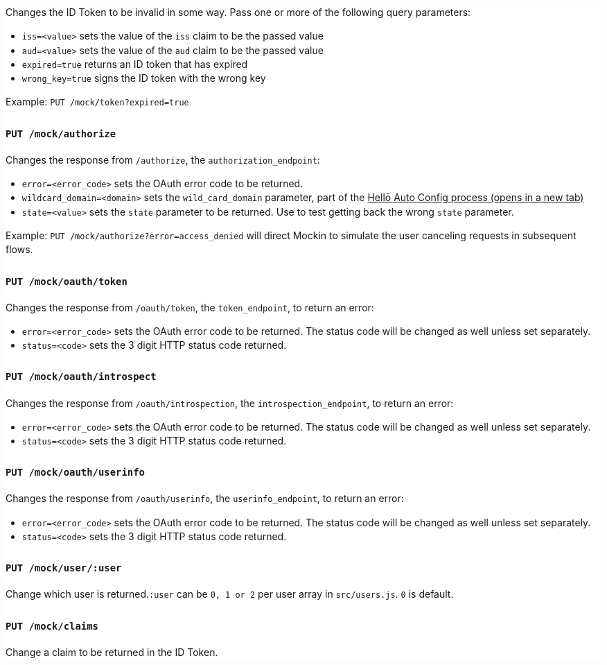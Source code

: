 Changes the ID Token to be invalid in some way. Pass one or more of the following query parameters:

-   `iss=<value>` sets the value of the `iss` claim to be the passed value
-   `aud=<value>` sets the value of the `aud` claim to be the passed value
-   `expired=true` returns an ID token that has expired
-   `wrong_key=true` signs the ID token with the wrong key

Example: `PUT /mock/token?expired=true`

### `PUT /mock/authorize`[](#put-mockauthorize)

Changes the response from `/authorize`, the `authorization_endpoint`:

-   `error=<error_code>` sets the OAuth error code to be returned.
-   `wildcard_domain=<domain>` sets the `wild_card_domain` parameter, part of the [Hellō Auto Config process (opens in a new tab)](https://www.hello.dev/docs/apis/wallet/#wildcard_domain)
-   `state=<value>` sets the `state` parameter to be returned. Use to test getting back the wrong `state` parameter.

Example: `PUT /mock/authorize?error=access_denied` will direct Mockin to simulate the user canceling requests in subsequent flows.

### `PUT /mock/oauth/token`[](#put-mockoauthtoken)

Changes the response from `/oauth/token`, the `token_endpoint`, to return an error:

-   `error=<error_code>` sets the OAuth error code to be returned. The status code will be changed as well unless set separately.
-   `status=<code>` sets the 3 digit HTTP status code returned.

### `PUT /mock/oauth/introspect`[](#put-mockoauthintrospect)

Changes the response from `/oauth/introspection`, the `introspection_endpoint`, to return an error:

-   `error=<error_code>` sets the OAuth error code to be returned. The status code will be changed as well unless set separately.
-   `status=<code>` sets the 3 digit HTTP status code returned.

### `PUT /mock/oauth/userinfo`[](#put-mockoauthuserinfo)

Changes the response from `/oauth/userinfo`, the `userinfo_endpoint`, to return an error:

-   `error=<error_code>` sets the OAuth error code to be returned. The status code will be changed as well unless set separately.
-   `status=<code>` sets the 3 digit HTTP status code returned.

### `PUT /mock/user/:user`[](#put-mockuseruser)

Change which user is returned.`:user` can be `0, 1 or 2` per user array in `src/users.js`. `0` is default.

### `PUT /mock/claims`[](#put-mockclaims)

Change a claim to be returned in the ID Token.

